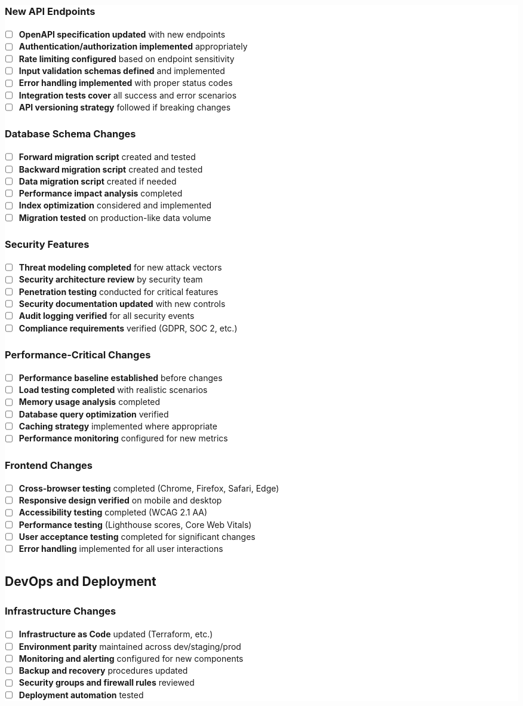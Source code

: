 ### New API Endpoints
- [ ] **OpenAPI specification updated** with new endpoints
- [ ] **Authentication/authorization implemented** appropriately
- [ ] **Rate limiting configured** based on endpoint sensitivity
- [ ] **Input validation schemas defined** and implemented
- [ ] **Error handling implemented** with proper status codes
- [ ] **Integration tests cover** all success and error scenarios
- [ ] **API versioning strategy** followed if breaking changes

### Database Schema Changes
- [ ] **Forward migration script** created and tested
- [ ] **Backward migration script** created and tested
- [ ] **Data migration script** created if needed
- [ ] **Performance impact analysis** completed
- [ ] **Index optimization** considered and implemented
- [ ] **Migration tested** on production-like data volume

### Security Features
- [ ] **Threat modeling completed** for new attack vectors
- [ ] **Security architecture review** by security team
- [ ] **Penetration testing** conducted for critical features
- [ ] **Security documentation updated** with new controls
- [ ] **Audit logging verified** for all security events
- [ ] **Compliance requirements** verified (GDPR, SOC 2, etc.)

### Performance-Critical Changes
- [ ] **Performance baseline established** before changes
- [ ] **Load testing completed** with realistic scenarios
- [ ] **Memory usage analysis** completed
- [ ] **Database query optimization** verified
- [ ] **Caching strategy** implemented where appropriate
- [ ] **Performance monitoring** configured for new metrics

### Frontend Changes
- [ ] **Cross-browser testing** completed (Chrome, Firefox, Safari, Edge)
- [ ] **Responsive design verified** on mobile and desktop
- [ ] **Accessibility testing** completed (WCAG 2.1 AA)
- [ ] **Performance testing** (Lighthouse scores, Core Web Vitals)
- [ ] **User acceptance testing** completed for significant changes
- [ ] **Error handling** implemented for all user interactions

## DevOps and Deployment

### Infrastructure Changes
- [ ] **Infrastructure as Code** updated (Terraform, etc.)
- [ ] **Environment parity** maintained across dev/staging/prod
- [ ] **Monitoring and alerting** configured for new components
- [ ] **Backup and recovery** procedures updated
- [ ] **Security groups and firewall rules** reviewed
- [ ] **Deployment automation** tested
